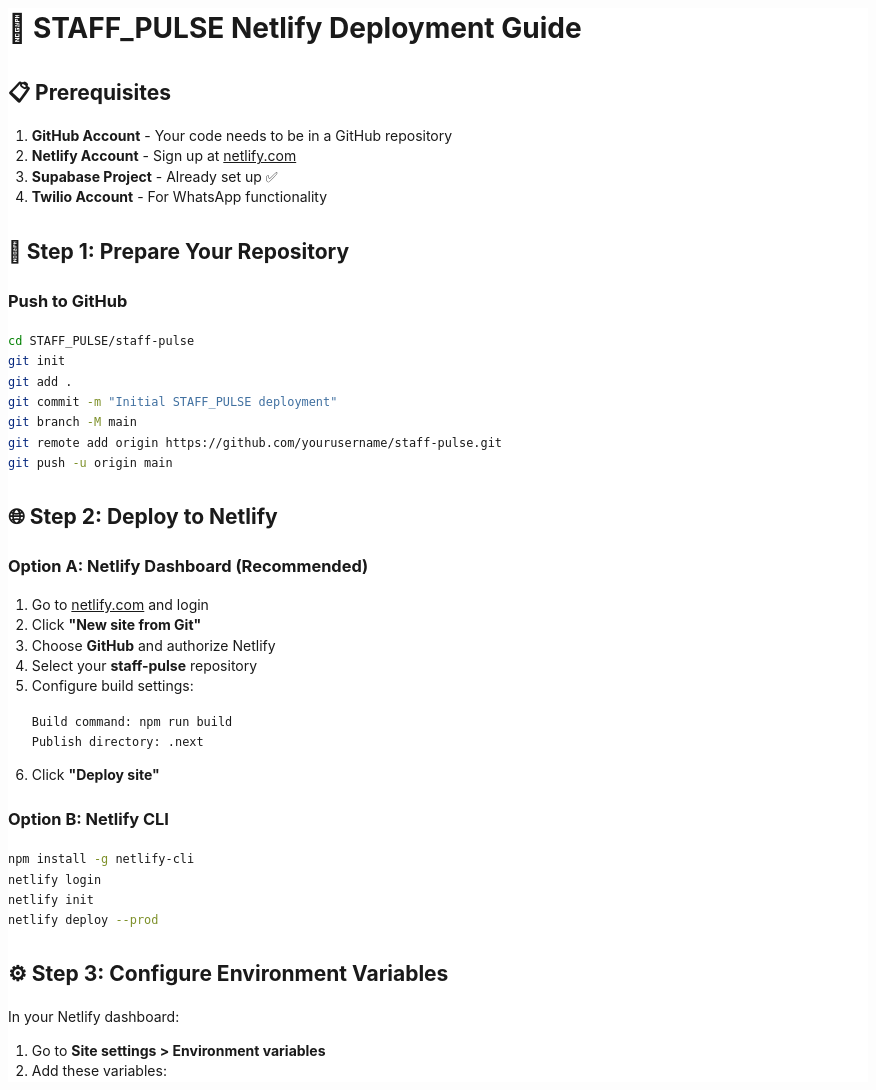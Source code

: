 # 🚀 STAFF_PULSE Netlify Deployment Guide

## 📋 Prerequisites

1. **GitHub Account** - Your code needs to be in a GitHub repository
2. **Netlify Account** - Sign up at [netlify.com](https://netlify.com)
3. **Supabase Project** - Already set up ✅
4. **Twilio Account** - For WhatsApp functionality

## 🔧 Step 1: Prepare Your Repository

### Push to GitHub
```bash
cd STAFF_PULSE/staff-pulse
git init
git add .
git commit -m "Initial STAFF_PULSE deployment"
git branch -M main
git remote add origin https://github.com/yourusername/staff-pulse.git
git push -u origin main
```

## 🌐 Step 2: Deploy to Netlify

### Option A: Netlify Dashboard (Recommended)
1. Go to [netlify.com](https://netlify.com) and login
2. Click **"New site from Git"**
3. Choose **GitHub** and authorize Netlify
4. Select your **staff-pulse** repository
5. Configure build settings:
   ```
   Build command: npm run build
   Publish directory: .next
   ```
6. Click **"Deploy site"**

### Option B: Netlify CLI
```bash
npm install -g netlify-cli
netlify login
netlify init
netlify deploy --prod
```

## ⚙️ Step 3: Configure Environment Variables

In your Netlify dashboard:

1. Go to **Site settings > Environment variables**
2. Add these variables:
